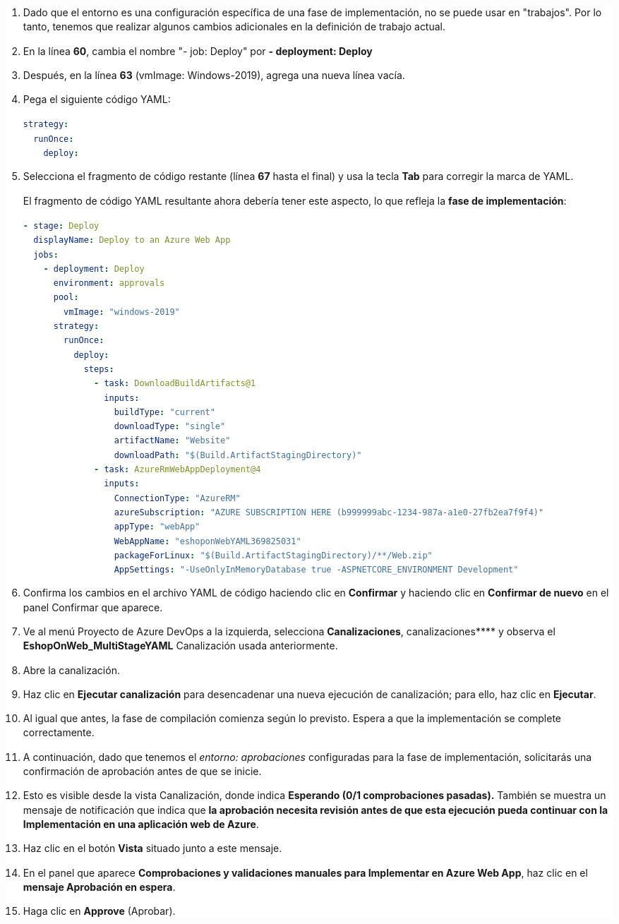 1. Dado que el entorno es una configuración específica de una fase de implementación, no se puede usar en "trabajos". Por lo tanto, tenemos que realizar algunos cambios adicionales en la definición de trabajo actual.
1. En la línea **60**, cambia el nombre "- job: Deploy" por **- deployment: Deploy**
1. Después, en la línea **63** (vmImage: Windows-2019), agrega una nueva línea vacía.
1. Pega el siguiente código YAML:

   ```yaml
   strategy:
     runOnce:
       deploy:
   ```

1. Selecciona el fragmento de código restante (línea **67** hasta el final) y usa la tecla **Tab** para corregir la marca de YAML.

   El fragmento de código YAML resultante ahora debería tener este aspecto, lo que refleja la **fase de implementación**:

   ```yaml
   - stage: Deploy
     displayName: Deploy to an Azure Web App
     jobs:
       - deployment: Deploy
         environment: approvals
         pool:
           vmImage: "windows-2019"
         strategy:
           runOnce:
             deploy:
               steps:
                 - task: DownloadBuildArtifacts@1
                   inputs:
                     buildType: "current"
                     downloadType: "single"
                     artifactName: "Website"
                     downloadPath: "$(Build.ArtifactStagingDirectory)"
                 - task: AzureRmWebAppDeployment@4
                   inputs:
                     ConnectionType: "AzureRM"
                     azureSubscription: "AZURE SUBSCRIPTION HERE (b999999abc-1234-987a-a1e0-27fb2ea7f9f4)"
                     appType: "webApp"
                     WebAppName: "eshoponWebYAML369825031"
                     packageForLinux: "$(Build.ArtifactStagingDirectory)/**/Web.zip"
                     AppSettings: "-UseOnlyInMemoryDatabase true -ASPNETCORE_ENVIRONMENT Development"
   ```

1. Confirma los cambios en el archivo YAML de código haciendo clic en **Confirmar** y haciendo clic en **Confirmar de nuevo** en el panel Confirmar que aparece.
1. Ve al menú Proyecto de Azure DevOps a la izquierda, selecciona **Canalizaciones**, canalizaciones**** y observa el **EshopOnWeb_MultiStageYAML** Canalización usada anteriormente.
1. Abre la canalización.
1. Haz clic en **Ejecutar canalización** para desencadenar una nueva ejecución de canalización; para ello, haz clic en **Ejecutar**.
1. Al igual que antes, la fase de compilación comienza según lo previsto. Espera a que la implementación se complete correctamente.
1. A continuación, dado que tenemos el _entorno: aprobaciones_ configuradas para la fase de implementación, solicitarás una confirmación de aprobación antes de que se inicie.
1. Esto es visible desde la vista Canalización, donde indica **Esperando (0/1 comprobaciones pasadas).** También se muestra un mensaje de notificación que indica que **la aprobación necesita revisión antes de que esta ejecución pueda continuar con la Implementación en una aplicación web de Azure**.
1. Haz clic en el botón **Vista** situado junto a este mensaje.
1. En el panel que aparece **Comprobaciones y validaciones manuales para Implementar en Azure Web App**, haz clic en el **mensaje Aprobación en espera**.
1. Haga clic en **Approve** (Aprobar).